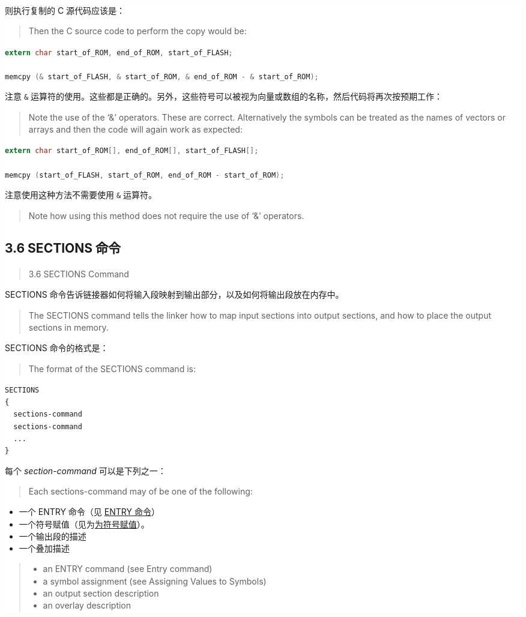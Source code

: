 则执行复制的 C 源代码应该是：

> Then the C source code to perform the copy would be:

```c
extern char start_of_ROM, end_of_ROM, start_of_FLASH;

memcpy (& start_of_FLASH, & start_of_ROM, & end_of_ROM - & start_of_ROM);
```

注意 `&` 运算符的使用。这些都是正确的。另外，这些符号可以被视为向量或数组的名称，然后代码将再次按预期工作：

> Note the use of the ‘&’ operators. These are correct. Alternatively the symbols can be treated as the names of vectors or arrays and then the code will again work as expected:

```c
extern char start_of_ROM[], end_of_ROM[], start_of_FLASH[];

memcpy (start_of_FLASH, start_of_ROM, end_of_ROM - start_of_ROM);
```

注意使用这种方法不需要使用 `&` 运算符。

> Note how using this method does not require the use of ‘&’ operators.

## 3.6 SECTIONS 命令

> 3.6 SECTIONS Command

SECTIONS 命令告诉链接器如何将输入段映射到输出部分，以及如何将输出段放在内存中。

> The SECTIONS command tells the linker how to map input sections into output sections, and how to place the output sections in memory.

SECTIONS 命令的格式是：

> The format of the SECTIONS command is:

```ld
SECTIONS
{
  sections-command
  sections-command
  ...
}
```

每个 *section-command* 可以是下列之一：

> Each sections-command may of be one of the following:

- 一个 ENTRY 命令（见 [ENTRY 命令](#341-设置入口点)）
- 一个符号赋值（见为[为符号赋值](#35-为符号赋值)）。
- 一个输出段的描述
- 一个叠加描述

> - an ENTRY command (see Entry command)
> - a symbol assignment (see Assigning Values to Symbols)
> - an output section description
> - an overlay description
